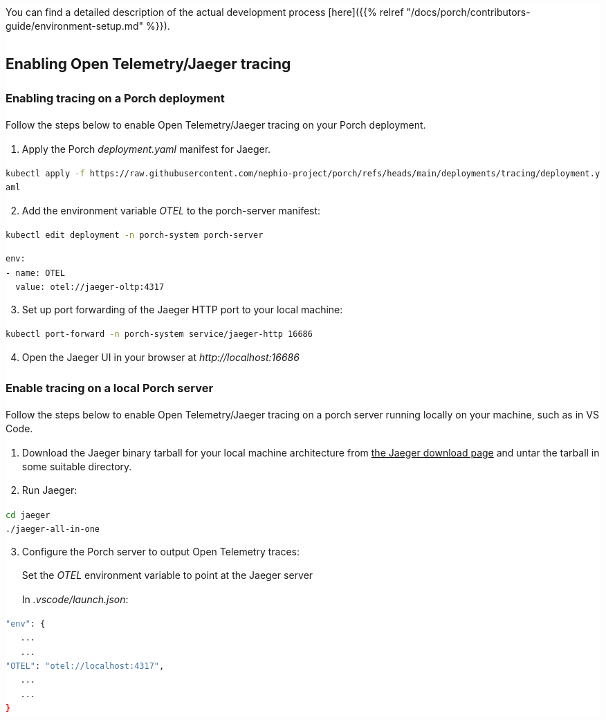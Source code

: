 You can find a detailed description of the actual development process [here]({{% relref "/docs/porch/contributors-guide/environment-setup.md" %}}).

## Enabling Open Telemetry/Jaeger tracing

### Enabling tracing on a Porch deployment

Follow the steps below to enable Open Telemetry/Jaeger tracing on your Porch deployment.

1. Apply the Porch *deployment.yaml* manifest for Jaeger.

```bash
kubectl apply -f https://raw.githubusercontent.com/nephio-project/porch/refs/heads/main/deployments/tracing/deployment.yaml
```

2. Add the environment variable *OTEL* to the porch-server manifest:

```bash
kubectl edit deployment -n porch-system porch-server
```

```bash
env:
- name: OTEL
  value: otel://jaeger-oltp:4317
```

3. Set up port forwarding of the Jaeger HTTP port to your local machine:

```bash
kubectl port-forward -n porch-system service/jaeger-http 16686
```

4. Open the Jaeger UI in your browser at *http://localhost:16686*

### Enable tracing on a local Porch server

Follow the steps below to enable Open Telemetry/Jaeger tracing on a porch server running locally on your machine, such as in VS Code.

1. Download the Jaeger binary tarball for your local machine architecture from [the Jaeger download page](https://www.jaegertracing.io/download/#binaries) and untar the tarball in some suitable directory.

2. Run Jaeger:

```bash
cd jaeger
./jaeger-all-in-one
```

3. Configure the Porch server to output Open Telemetry traces:

   Set the *OTEL* environment variable to point at the Jaeger server

   In *.vscode/launch.json*:

```bash
"env": {
   ...
   ...
"OTEL": "otel://localhost:4317",
   ...
   ...
}
```
